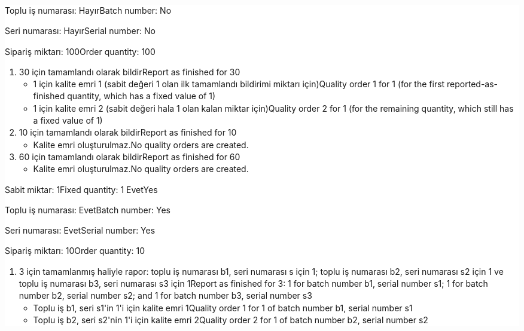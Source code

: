 <td>
<p><span data-ttu-id="1809c-285">Toplu iş numarası: Hayır</span><span class="sxs-lookup"><span data-stu-id="1809c-285">Batch number: No</span></span></p>
<p><span data-ttu-id="1809c-286">Seri numarası: Hayır</span><span class="sxs-lookup"><span data-stu-id="1809c-286">Serial number: No</span></span></p>
</td>
<td><span data-ttu-id="1809c-287">Sipariş miktarı: 100</span><span class="sxs-lookup"><span data-stu-id="1809c-287">Order quantity: 100</span></span>
<ol>
<li><span data-ttu-id="1809c-288">30 için tamamlandı olarak bildir</span><span class="sxs-lookup"><span data-stu-id="1809c-288">Report as finished for 30</span></span>
<ul>
<li><span data-ttu-id="1809c-289">1 için kalite emri 1 (sabit değeri 1 olan ilk tamamlandı bildirimi miktarı için)</span><span class="sxs-lookup"><span data-stu-id="1809c-289">Quality order 1 for 1 (for the first reported-as-finished quantity, which has a fixed value of 1)</span></span></li>
<li><span data-ttu-id="1809c-290">1 için kalite emri 2 (sabit değeri hala 1 olan kalan miktar için)</span><span class="sxs-lookup"><span data-stu-id="1809c-290">Quality order 2 for 1 (for the remaining quantity, which still has a fixed value of 1)</span></span></li>
</ul>
</li>
<li><span data-ttu-id="1809c-291">10 için tamamlandı olarak bildir</span><span class="sxs-lookup"><span data-stu-id="1809c-291">Report as finished for 10</span></span>
<ul>
<li><span data-ttu-id="1809c-292">Kalite emri oluşturulmaz.</span><span class="sxs-lookup"><span data-stu-id="1809c-292">No quality orders are created.</span></span></li>
</ul>
</li>
<li><span data-ttu-id="1809c-293">60 için tamamlandı olarak bildir</span><span class="sxs-lookup"><span data-stu-id="1809c-293">Report as finished for 60</span></span>
<ul>
<li><span data-ttu-id="1809c-294">Kalite emri oluşturulmaz.</span><span class="sxs-lookup"><span data-stu-id="1809c-294">No quality orders are created.</span></span></li>
</ul>
</li>
</ol>
</td>
</tr>
<tr>
<td><span data-ttu-id="1809c-295">Sabit miktar: 1</span><span class="sxs-lookup"><span data-stu-id="1809c-295">Fixed quantity: 1</span></span></td>
<td><span data-ttu-id="1809c-296">Evet</span><span class="sxs-lookup"><span data-stu-id="1809c-296">Yes</span></span></td>
<td>
<p><span data-ttu-id="1809c-297">Toplu iş numarası: Evet</span><span class="sxs-lookup"><span data-stu-id="1809c-297">Batch number: Yes</span></span></p>
<p><span data-ttu-id="1809c-298">Seri numarası: Evet</span><span class="sxs-lookup"><span data-stu-id="1809c-298">Serial number: Yes</span></span></p>
</td>
<td>
<p><span data-ttu-id="1809c-299">Sipariş miktarı: 10</span><span class="sxs-lookup"><span data-stu-id="1809c-299">Order quantity: 10</span></span></p>
<ol>
<li><span data-ttu-id="1809c-300">3 için tamamlanmış haliyle rapor: toplu iş numarası b1, seri numarası s için 1; toplu iş numarası b2, seri numarası s2 için 1 ve toplu iş numarası b3, seri numarası s3 için 1</span><span class="sxs-lookup"><span data-stu-id="1809c-300">Report as finished for 3: 1 for batch number b1, serial number s1; 1 for batch number b2, serial number s2; and 1 for batch number b3, serial number s3</span></span>
<ul>
<li><span data-ttu-id="1809c-301">Toplu iş b1, seri s1'in 1'i için kalite emri 1</span><span class="sxs-lookup"><span data-stu-id="1809c-301">Quality order 1 for 1 of batch number b1, serial number s1</span></span></li>
<li><span data-ttu-id="1809c-302">Toplu iş b2, seri s2'nin 1'i için kalite emri 2</span><span class="sxs-lookup"><span data-stu-id="1809c-302">Quality order 2 for 1 of batch number b2, serial number s2</span></span></li>